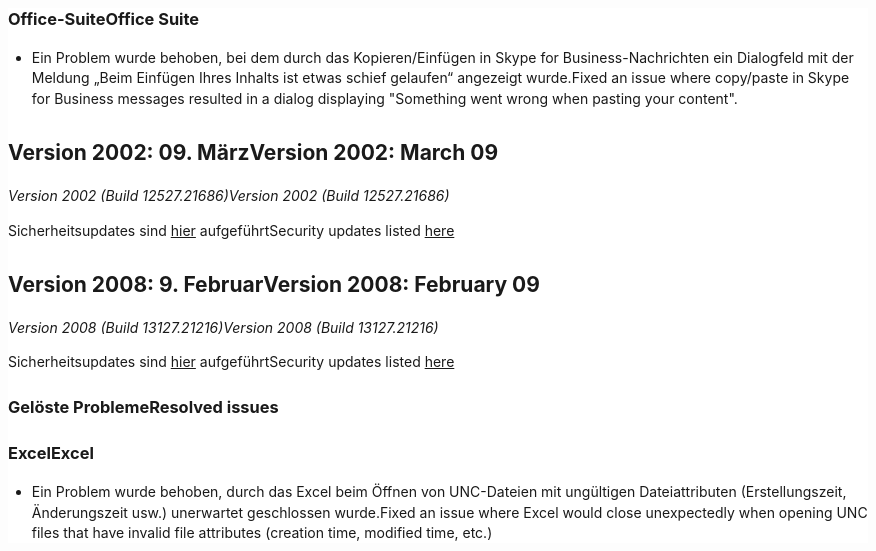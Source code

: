 
### <a name="office-suite"></a><span data-ttu-id="a1dbc-121">Office-Suite</span><span class="sxs-lookup"><span data-stu-id="a1dbc-121">Office Suite</span></span>

- <span data-ttu-id="a1dbc-122">Ein Problem wurde behoben, bei dem durch das Kopieren/Einfügen in Skype for Business-Nachrichten ein Dialogfeld mit der Meldung „Beim Einfügen Ihres Inhalts ist etwas schief gelaufen“ angezeigt wurde.</span><span class="sxs-lookup"><span data-stu-id="a1dbc-122">Fixed an issue where copy/paste in Skype for Business messages resulted in a dialog displaying "Something went wrong when pasting your content".</span></span>



[//]: # (BUGDETAILS NICHT ENTFERNEN INHALTSENDE)

## <a name="version-2002-march-09"></a><span data-ttu-id="a1dbc-124">Version 2002: 09. März</span><span class="sxs-lookup"><span data-stu-id="a1dbc-124">Version 2002: March 09</span></span>
<span data-ttu-id="a1dbc-125">*Version 2002 (Build 12527.21686)*</span><span class="sxs-lookup"><span data-stu-id="a1dbc-125">*Version 2002 (Build 12527.21686)*</span></span>

<span data-ttu-id="a1dbc-126">Sicherheitsupdates sind [hier](https://docs.microsoft.com/officeupdates/microsoft365-apps-security-updates) aufgeführt</span><span class="sxs-lookup"><span data-stu-id="a1dbc-126">Security updates listed [here](https://docs.microsoft.com/officeupdates/microsoft365-apps-security-updates)</span></span>

## <a name="version-2008-february-09"></a><span data-ttu-id="a1dbc-127">Version 2008: 9. Februar</span><span class="sxs-lookup"><span data-stu-id="a1dbc-127">Version 2008: February 09</span></span>
<span data-ttu-id="a1dbc-128">*Version 2008 (Build 13127.21216)*</span><span class="sxs-lookup"><span data-stu-id="a1dbc-128">*Version 2008 (Build 13127.21216)*</span></span>

<span data-ttu-id="a1dbc-129">Sicherheitsupdates sind [hier](https://docs.microsoft.com/officeupdates/microsoft365-apps-security-updates) aufgeführt</span><span class="sxs-lookup"><span data-stu-id="a1dbc-129">Security updates listed [here](https://docs.microsoft.com/officeupdates/microsoft365-apps-security-updates)</span></span>


[//]: # (BUGDETAILS NICHT ENTFERNEN BEGINN INHALT)

### <a name="resolved-issues"></a><span data-ttu-id="a1dbc-131">Gelöste Probleme</span><span class="sxs-lookup"><span data-stu-id="a1dbc-131">Resolved issues</span></span>
### <a name="excel"></a><span data-ttu-id="a1dbc-132">Excel</span><span class="sxs-lookup"><span data-stu-id="a1dbc-132">Excel</span></span>

- <span data-ttu-id="a1dbc-133">Ein Problem wurde behoben, durch das Excel beim Öffnen von UNC-Dateien mit ungültigen Dateiattributen (Erstellungszeit, Änderungszeit usw.) unerwartet geschlossen wurde.</span><span class="sxs-lookup"><span data-stu-id="a1dbc-133">Fixed an issue where Excel would close unexpectedly when opening UNC files that have invalid file attributes (creation time, modified time, etc.)</span></span>


[//]: # (BUGDETAILS NICHT ENTFERNEN ENDE INHALT)
[//]: # (FEATUREDETAILS NICHT ENTFERNEN BEGINN INHALT)
[//]: # (FEATUREDETAILS NICHT ENTFERNEN ENDE INHALT)